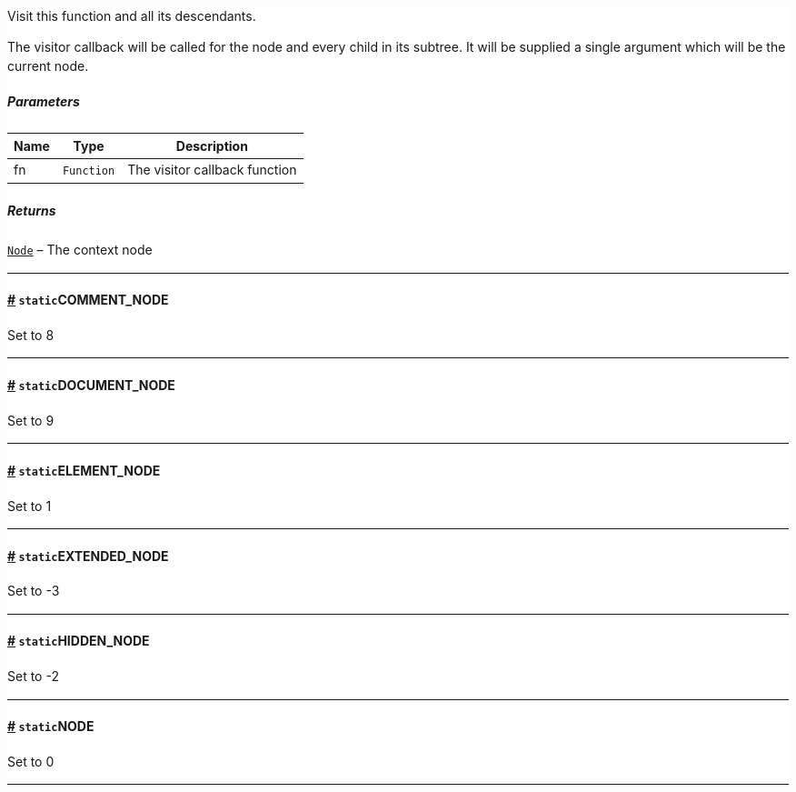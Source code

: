 Visit this function and all its descendants.

The visitor callback will be called for the node and every child in its subtree. It will be supplied a single argument which will be the current node.

##### Parameters

| Name | Type       | Description                   |
| ---- | ---------- | ----------------------------- |
| fn   | `Function` | The visitor callback function |

##### Returns

[`Node`](#Node) – The context node

---

#### <a id="COMMENT_NODE" href="#COMMENT_NODE">#</a> `static`COMMENT_NODE

Set to 8

---

#### <a id="DOCUMENT_NODE" href="#DOCUMENT_NODE">#</a> `static`DOCUMENT_NODE

Set to 9

---

#### <a id="ELEMENT_NODE" href="#ELEMENT_NODE">#</a> `static`ELEMENT_NODE

Set to 1

---

#### <a id="EXTENDED_NODE" href="#EXTENDED_NODE">#</a> `static`EXTENDED_NODE

Set to -3

---

#### <a id="HIDDEN_NODE" href="#HIDDEN_NODE">#</a> `static`HIDDEN_NODE

Set to -2

---

#### <a id="NODE" href="#NODE">#</a> `static`NODE

Set to 0

---

